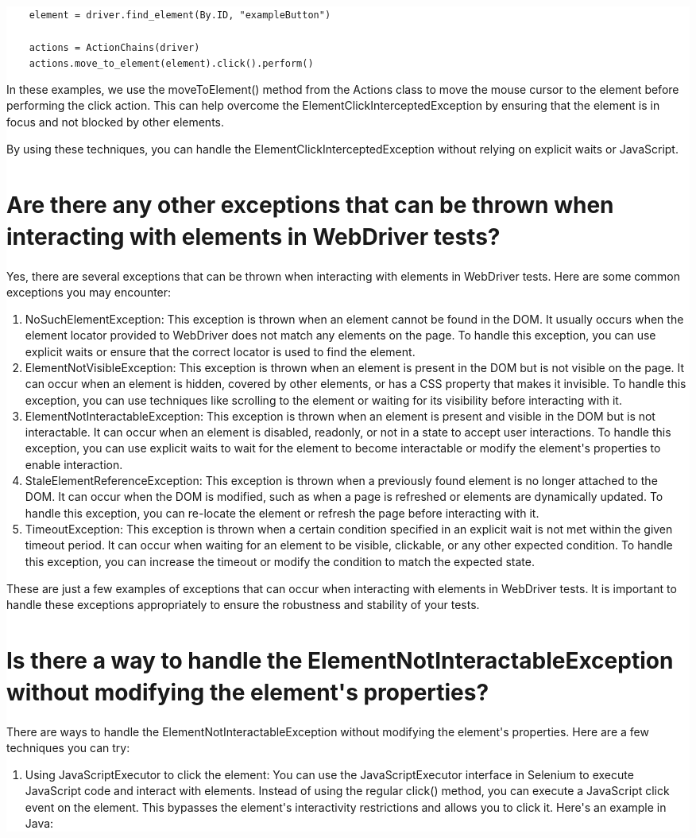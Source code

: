         element = driver.find_element(By.ID, "exampleButton")
        
        actions = ActionChains(driver)
        actions.move_to_element(element).click().perform()

In these examples, we use the moveToElement() method from the Actions class to move the mouse cursor to the element before performing the click action. This can help overcome the ElementClickInterceptedException by ensuring that the element is in focus and not blocked by other elements.

By using these techniques, you can handle the ElementClickInterceptedException without relying on explicit waits or JavaScript.

# Are there any other exceptions that can be thrown when interacting with elements in WebDriver tests?

Yes, there are several exceptions that can be thrown when interacting with elements in WebDriver tests. Here are some common exceptions you may encounter:

1. NoSuchElementException: This exception is thrown when an element cannot be found in the DOM. It usually occurs when the element locator provided to WebDriver does not match any elements on the page. To handle this exception, you can use explicit waits or ensure that the correct locator is used to find the element.
2. ElementNotVisibleException: This exception is thrown when an element is present in the DOM but is not visible on the page. It can occur when an element is hidden, covered by other elements, or has a CSS property that makes it invisible. To handle this exception, you can use techniques like scrolling to the element or waiting for its visibility before interacting with it.
3. ElementNotInteractableException: This exception is thrown when an element is present and visible in the DOM but is not interactable. It can occur when an element is disabled, readonly, or not in a state to accept user interactions. To handle this exception, you can use explicit waits to wait for the element to become interactable or modify the element's properties to enable interaction.
4. StaleElementReferenceException: This exception is thrown when a previously found element is no longer attached to the DOM. It can occur when the DOM is modified, such as when a page is refreshed or elements are dynamically updated. To handle this exception, you can re-locate the element or refresh the page before interacting with it.
5. TimeoutException: This exception is thrown when a certain condition specified in an explicit wait is not met within the given timeout period. It can occur when waiting for an element to be visible, clickable, or any other expected condition. To handle this exception, you can increase the timeout or modify the condition to match the expected state.

These are just a few examples of exceptions that can occur when interacting with elements in WebDriver tests. It is important to handle these exceptions appropriately to ensure the robustness and stability of your tests.

# Is there a way to handle the ElementNotInteractableException without modifying the element's properties?

There are ways to handle the ElementNotInteractableException without modifying the element's properties. Here are a few techniques you can try:

1. Using JavaScriptExecutor to click the element: You can use the JavaScriptExecutor interface in Selenium to execute JavaScript code and interact with elements. Instead of using the regular click() method, you can execute a JavaScript click event on the element. This bypasses the element's interactivity restrictions and allows you to click it. Here's an example in Java:
